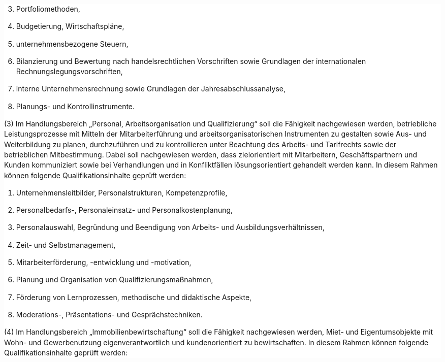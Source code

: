 
3.  Portfoliomethoden,


4.  Budgetierung, Wirtschaftspläne,


5.  unternehmensbezogene Steuern,


6.  Bilanzierung und Bewertung nach handelsrechtlichen Vorschriften sowie
    Grundlagen der internationalen Rechnungslegungsvorschriften,


7.  interne Unternehmensrechnung sowie Grundlagen der
    Jahresabschlussanalyse,


8.  Planungs- und Kontrollinstrumente.




(3) Im Handlungsbereich „Personal, Arbeitsorganisation und
Qualifizierung“ soll die Fähigkeit nachgewiesen werden, betriebliche
Leistungsprozesse mit Mitteln der Mitarbeiterführung und
arbeitsorganisatorischen Instrumenten zu gestalten sowie Aus- und
Weiterbildung zu planen, durchzuführen und zu kontrollieren unter
Beachtung des Arbeits- und Tarifrechts sowie der betrieblichen
Mitbestimmung. Dabei soll nachgewiesen werden, dass zielorientiert mit
Mitarbeitern, Geschäftspartnern und Kunden kommuniziert sowie bei
Verhandlungen und in Konfliktfällen lösungsorientiert gehandelt werden
kann. In diesem Rahmen können folgende Qualifikationsinhalte geprüft
werden:

1.  Unternehmensleitbilder, Personalstrukturen, Kompetenzprofile,


2.  Personalbedarfs-, Personaleinsatz- und Personalkostenplanung,


3.  Personalauswahl, Begründung und Beendigung von Arbeits- und
    Ausbildungsverhältnissen,


4.  Zeit- und Selbstmanagement,


5.  Mitarbeiterförderung, -entwicklung und -motivation,


6.  Planung und Organisation von Qualifizierungsmaßnahmen,


7.  Förderung von Lernprozessen, methodische und didaktische Aspekte,


8.  Moderations-, Präsentations- und Gesprächstechniken.




(4) Im Handlungsbereich „Immobilienbewirtschaftung“ soll die Fähigkeit
nachgewiesen werden, Miet- und Eigentumsobjekte mit Wohn- und
Gewerbenutzung eigenverantwortlich und kundenorientiert zu
bewirtschaften. In diesem Rahmen können folgende Qualifikationsinhalte
geprüft werden:
